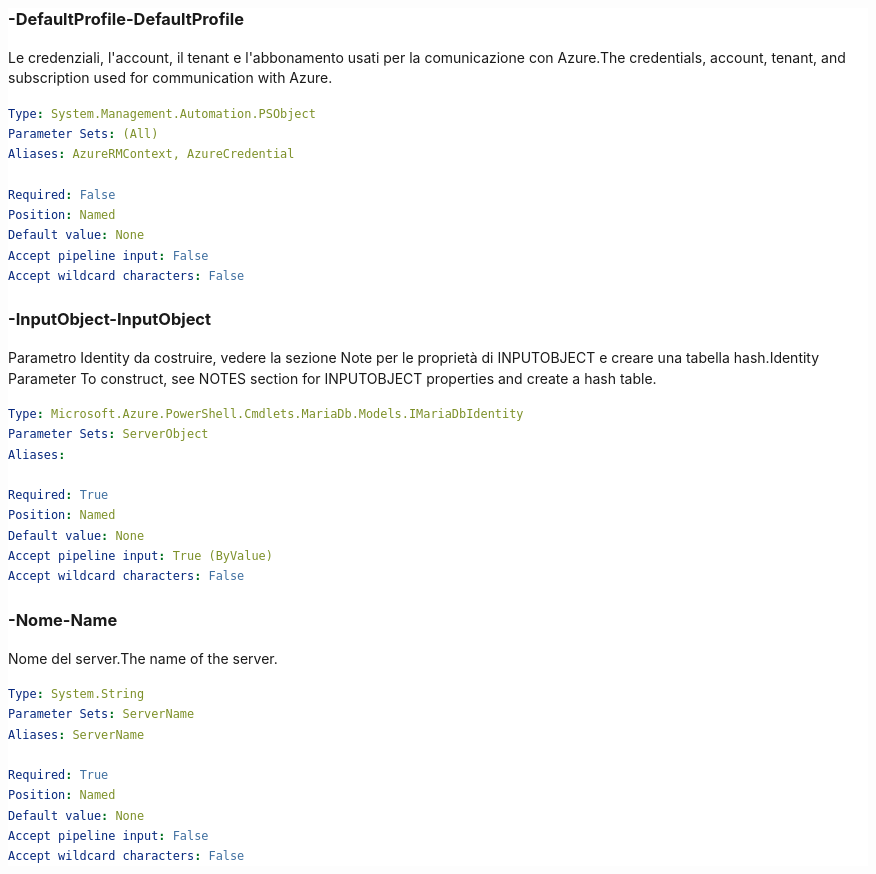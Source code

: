 ### <span data-ttu-id="38da4-117">-DefaultProfile</span><span class="sxs-lookup"><span data-stu-id="38da4-117">-DefaultProfile</span></span>
<span data-ttu-id="38da4-118">Le credenziali, l'account, il tenant e l'abbonamento usati per la comunicazione con Azure.</span><span class="sxs-lookup"><span data-stu-id="38da4-118">The credentials, account, tenant, and subscription used for communication with Azure.</span></span>

```yaml
Type: System.Management.Automation.PSObject
Parameter Sets: (All)
Aliases: AzureRMContext, AzureCredential

Required: False
Position: Named
Default value: None
Accept pipeline input: False
Accept wildcard characters: False
```

### <span data-ttu-id="38da4-119">-InputObject</span><span class="sxs-lookup"><span data-stu-id="38da4-119">-InputObject</span></span>
<span data-ttu-id="38da4-120">Parametro Identity da costruire, vedere la sezione Note per le proprietà di INPUTOBJECT e creare una tabella hash.</span><span class="sxs-lookup"><span data-stu-id="38da4-120">Identity Parameter To construct, see NOTES section for INPUTOBJECT properties and create a hash table.</span></span>

```yaml
Type: Microsoft.Azure.PowerShell.Cmdlets.MariaDb.Models.IMariaDbIdentity
Parameter Sets: ServerObject
Aliases:

Required: True
Position: Named
Default value: None
Accept pipeline input: True (ByValue)
Accept wildcard characters: False
```

### <span data-ttu-id="38da4-121">-Nome</span><span class="sxs-lookup"><span data-stu-id="38da4-121">-Name</span></span>
<span data-ttu-id="38da4-122">Nome del server.</span><span class="sxs-lookup"><span data-stu-id="38da4-122">The name of the server.</span></span>

```yaml
Type: System.String
Parameter Sets: ServerName
Aliases: ServerName

Required: True
Position: Named
Default value: None
Accept pipeline input: False
Accept wildcard characters: False
```
